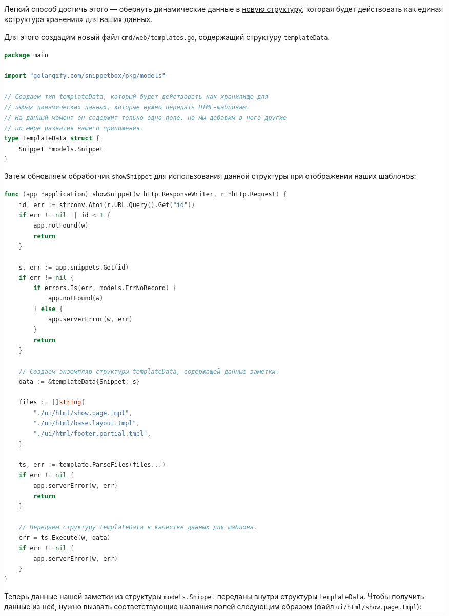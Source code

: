 Легкий способ достичь этого — обернуть динамические данные в [новую структуру](https://golangify.com/struct "структура в golang"), которая будет действовать как единая «структура хранения» для ваших данных.

Для этого создадим новый файл `cmd/web/templates.go`, содержащий структуру `templateData`.

```go
package main

import "golangify.com/snippetbox/pkg/models"

// Создаем тип templateData, который будет действовать как хранилище для
// любых динамических данных, которые нужно передать HTML-шаблонам.
// На данный момент он содержит только одно поле, но мы добавим в него другие
// по мере развития нашего приложения.
type templateData struct {
    Snippet *models.Snippet
}
```
Затем обновляем обработчик `showSnippet` для использования данной структуры при отображении наших шаблонов:

```go
func (app *application) showSnippet(w http.ResponseWriter, r *http.Request) {
    id, err := strconv.Atoi(r.URL.Query().Get("id"))
    if err != nil || id < 1 {
        app.notFound(w)
        return
    }

    s, err := app.snippets.Get(id)
    if err != nil {
        if errors.Is(err, models.ErrNoRecord) {
            app.notFound(w)
        } else {
            app.serverError(w, err)
        }
        return
    }

    // Создаем экземпляр структуры templateData, содержащей данные заметки.
    data := &templateData{Snippet: s}

    files := []string{
        "./ui/html/show.page.tmpl",
        "./ui/html/base.layout.tmpl",
        "./ui/html/footer.partial.tmpl",
    }

    ts, err := template.ParseFiles(files...)
    if err != nil {
        app.serverError(w, err)
        return
    }

    // Передаем структуру templateData в качестве данных для шаблона.
    err = ts.Execute(w, data)
    if err != nil {
        app.serverError(w, err)
    }
}
```
Теперь данные нашей заметки из структуры `models.Snippet` переданы внутри структуры `templateData`. Чтобы получить данные из неё, нужно вызвать соответствующие названия полей следующим образом (файл `ui/html/show.page.tmpl`):
